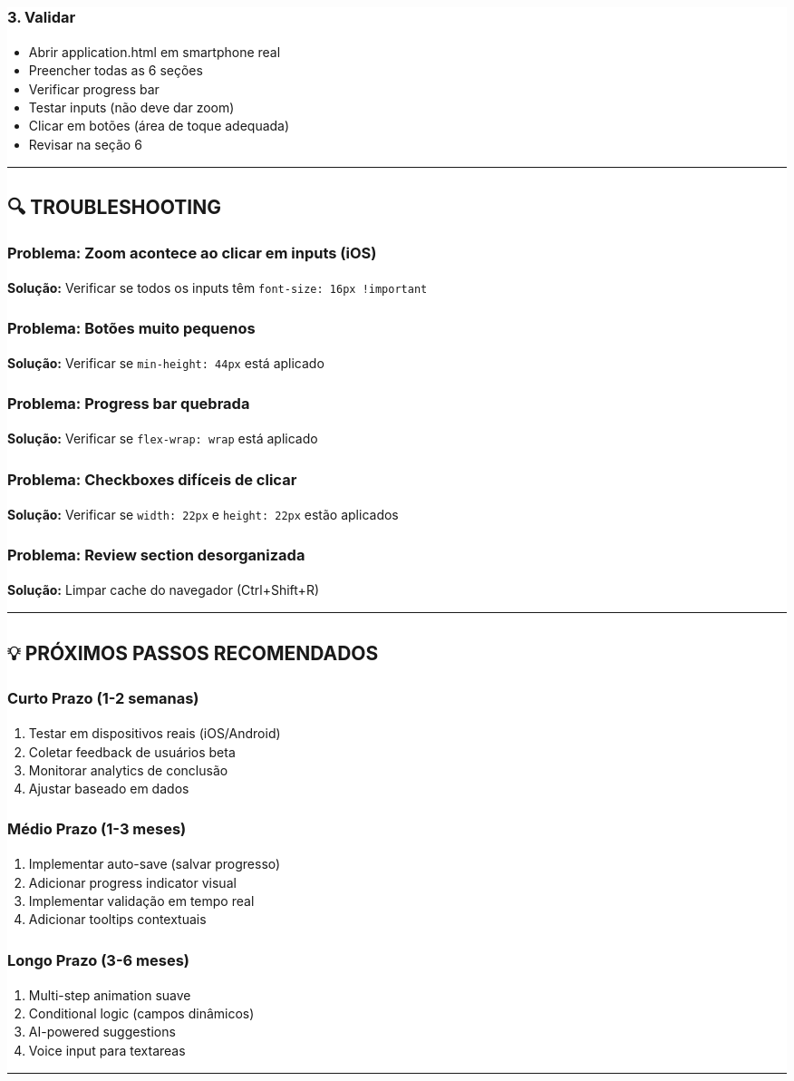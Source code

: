 ### 3. Validar
- Abrir application.html em smartphone real
- Preencher todas as 6 seções
- Verificar progress bar
- Testar inputs (não deve dar zoom)
- Clicar em botões (área de toque adequada)
- Revisar na seção 6

---

## 🔍 TROUBLESHOOTING

### Problema: Zoom acontece ao clicar em inputs (iOS)
**Solução:** Verificar se todos os inputs têm `font-size: 16px !important`

### Problema: Botões muito pequenos
**Solução:** Verificar se `min-height: 44px` está aplicado

### Problema: Progress bar quebrada
**Solução:** Verificar se `flex-wrap: wrap` está aplicado

### Problema: Checkboxes difíceis de clicar
**Solução:** Verificar se `width: 22px` e `height: 22px` estão aplicados

### Problema: Review section desorganizada
**Solução:** Limpar cache do navegador (Ctrl+Shift+R)

---

## 💡 PRÓXIMOS PASSOS RECOMENDADOS

### Curto Prazo (1-2 semanas)
1. Testar em dispositivos reais (iOS/Android)
2. Coletar feedback de usuários beta
3. Monitorar analytics de conclusão
4. Ajustar baseado em dados

### Médio Prazo (1-3 meses)
1. Implementar auto-save (salvar progresso)
2. Adicionar progress indicator visual
3. Implementar validação em tempo real
4. Adicionar tooltips contextuais

### Longo Prazo (3-6 meses)
1. Multi-step animation suave
2. Conditional logic (campos dinâmicos)
3. AI-powered suggestions
4. Voice input para textareas

---